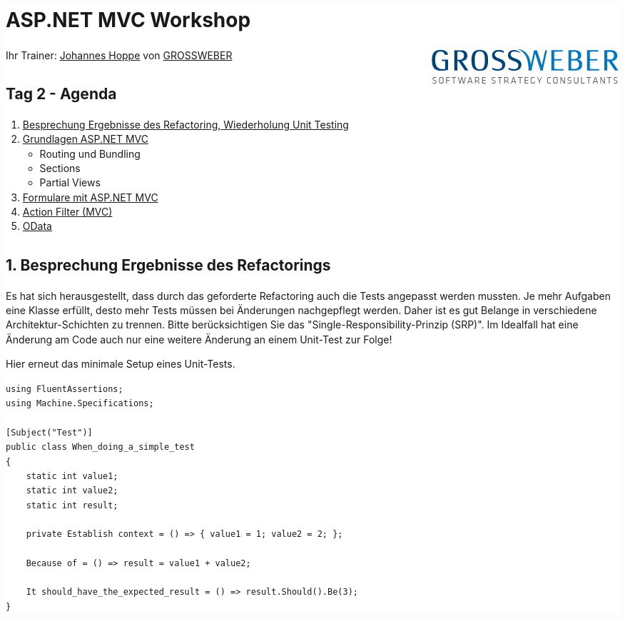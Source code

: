 # ASP.NET MVC Workshop
<img src="Images/grossweber.png" align="right">

Ihr Trainer: [Johannes Hoppe](http://www.haushoppe-its.de) von [GROSSWEBER](http://grossweber.com/)


## Tag 2 - Agenda

1. [Besprechung Ergebnisse des Refactoring, Wiederholung Unit Testing](#mspec)
2. [Grundlagen ASP.NET MVC](#grundlagen)
    * Routing und Bundling
    * Sections
    * Partial Views
3. [Formulare mit ASP.NET MVC](#formulare)
4. [Action Filter (MVC)](#filter)
5. [OData](#odata)




<a name="mspec"></a>
## 1. Besprechung Ergebnisse des Refactorings

Es hat sich herausgestellt, dass durch das geforderte Refactoring auch die Tests angepasst werden mussten. Je mehr Aufgaben eine Klasse erfüllt, desto mehr Tests müssen bei Änderungen nachgepflegt werden. Daher ist es gut Belange in verschiedene Architektur-Schichten zu trennen. Bitte berücksichtigen Sie das "Single-Responsibility-Prinzip (SRP)". Im Idealfall hat eine Änderung am Code auch nur eine weitere Änderung an einem Unit-Test zur Folge! 

Hier erneut das minimale Setup eines Unit-Tests.

```
using FluentAssertions;
using Machine.Specifications;

[Subject("Test")]
public class When_doing_a_simple_test
{
    static int value1;
    static int value2;
    static int result;

    private Establish context = () => { value1 = 1; value2 = 2; };

    Because of = () => result = value1 + value2;

    It should_have_the_expected_result = () => result.Should().Be(3);
}
```
